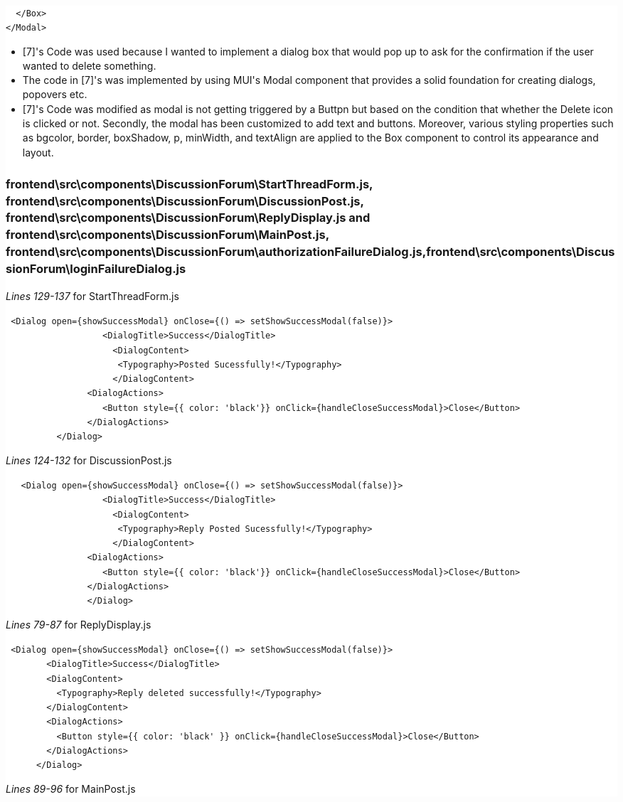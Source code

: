 ```
  </Box>
</Modal>
```
-  [7]'s Code was used because I wanted to implement a dialog box that would pop up to ask for the confirmation if the user wanted to delete something.
-  The code in [7]'s was implemented by using MUI's Modal component that provides a solid foundation for creating dialogs, popovers etc.
-  [7]'s Code was modified as modal is not getting triggered by a Buttpn but based on the condition that whether the Delete icon is clicked or not. Secondly, the modal has been customized to add text and buttons. Moreover, various styling properties such as bgcolor, border, boxShadow, p, minWidth, and textAlign are applied to the Box component to control its appearance and layout.

### frontend\src\components\DiscussionForum\StartThreadForm.js, frontend\src\components\DiscussionForum\DiscussionPost.js, frontend\src\components\DiscussionForum\ReplyDisplay.js and frontend\src\components\DiscussionForum\MainPost.js, frontend\src\components\DiscussionForum\authorizationFailureDialog.js,frontend\src\components\DiscussionForum\loginFailureDialog.js

*Lines 129-137* for StartThreadForm.js

```
 <Dialog open={showSuccessModal} onClose={() => setShowSuccessModal(false)}>
                   <DialogTitle>Success</DialogTitle>
                     <DialogContent>
                      <Typography>Posted Sucessfully!</Typography>
                     </DialogContent>
                <DialogActions>
                   <Button style={{ color: 'black'}} onClick={handleCloseSuccessModal}>Close</Button>
                </DialogActions>
          </Dialog>

```
*Lines 124-132* for DiscussionPost.js

```
   <Dialog open={showSuccessModal} onClose={() => setShowSuccessModal(false)}>
                   <DialogTitle>Success</DialogTitle>
                     <DialogContent>
                      <Typography>Reply Posted Sucessfully!</Typography>
                     </DialogContent>
                <DialogActions>
                   <Button style={{ color: 'black'}} onClick={handleCloseSuccessModal}>Close</Button>
                </DialogActions>
                </Dialog>

```
*Lines 79-87* for ReplyDisplay.js

```
 <Dialog open={showSuccessModal} onClose={() => setShowSuccessModal(false)}>
        <DialogTitle>Success</DialogTitle>
        <DialogContent>
          <Typography>Reply deleted successfully!</Typography>
        </DialogContent>
        <DialogActions>
          <Button style={{ color: 'black' }} onClick={handleCloseSuccessModal}>Close</Button>
        </DialogActions>
      </Dialog>

```
*Lines 89-96* for MainPost.js
